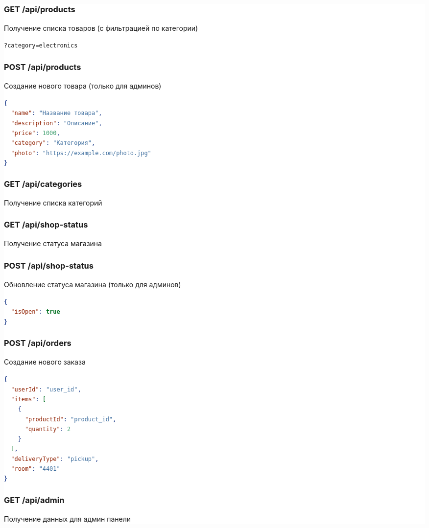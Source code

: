 ### GET /api/products
Получение списка товаров (с фильтрацией по категории)
```
?category=electronics
```

### POST /api/products
Создание нового товара (только для админов)
```json
{
  "name": "Название товара",
  "description": "Описание",
  "price": 1000,
  "category": "Категория",
  "photo": "https://example.com/photo.jpg"
}
```

### GET /api/categories
Получение списка категорий

### GET /api/shop-status
Получение статуса магазина

### POST /api/shop-status
Обновление статуса магазина (только для админов)
```json
{
  "isOpen": true
}
```

### POST /api/orders
Создание нового заказа
```json
{
  "userId": "user_id",
  "items": [
    {
      "productId": "product_id",
      "quantity": 2
    }
  ],
  "deliveryType": "pickup",
  "room": "4401"
}
```

### GET /api/admin
Получение данных для админ панели
